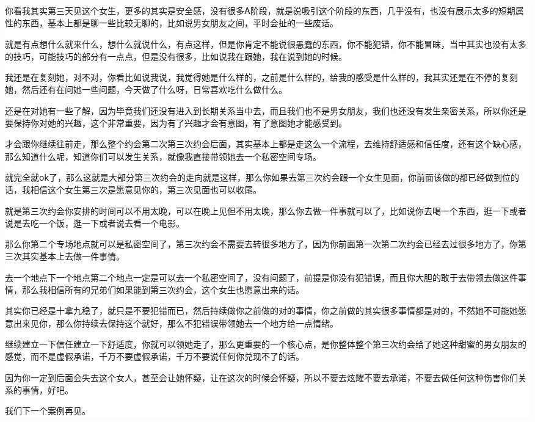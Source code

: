 你看我其实第三天见这个女生，更多的其实是安全感，没有很多A阶段，就是说吸引这个阶段的东西，几乎没有，也没有展示太多的短期属性的东西，基本上都是聊一些比较无聊的，比如说男女朋友之间，平时会扯的一些废话。

就是有点想什么就来什么，想什么就说什么，有点这样，但是你肯定不能说很愚蠢的东西，你不能犯错，你不能冒昧，当中其实也没有太多的技巧，可能技巧的部分有一点点，但是没有很多，比如说我在跟她，我在说到她的时候。

我还是在复刻她，对不对，你看比如说我说，我觉得她是什么样的，之前是什么样的，给我的感受是什么样的，我其实还是在不停的复刻她，然后还有在问她一些问题，今天做了什么呀，日常喜欢吃什么做什么。

还是在对她有一些了解，因为毕竟我们还没有进入到长期关系当中去，而且我们也不是男女朋友，我们也还没有发生亲密关系，所以你还是要保持你对她的兴趣，这个非常重要，因为有了兴趣才会有意图，有了意图她才能感受到。

才会跟你继续往前走，那么整个约会第二次第三次约会后面，其实基本上都是走这么一个流程，去维持舒适感和信任度，还有这个缺心感，那么知道什么呢，知道你们可以发生关系，就像我直接带领她去一个私密空间专场。

就完全就ok了，那么这就是大部分第三次约会的走向就是这样，那么你如果去第三次约会跟一个女生见面，你前面该做的都已经做到位的话，我相信这个女生第三次是愿意见你的，第三次见面也可以收尾。

就是第三次约会你安排的时间可以不用太晚，可以在晚上见但不用太晚，那么你去做一件事就可以了，比如说你去喝一个东西，逛一下或者说是去吃一个饭，逛一下或者说去看一个电影。

那么你第二个专场地点就可以是私密空间了，第三次约会不需要去转很多地方了，因为你前面第一次第二次约会已经去过很多地方了，你第三次其实基本上去做一件事情。

去一个地点下一个地点第二个地点一定是可以去一个私密空间了，没有问题了，前提是你没有犯错误，而且你大胆的敢于去带领去做这件事情，那么我相信所有的兄弟们如果能到第三次约会，这个女生也愿意出来的话。

其实你已经是十拿九稳了，就只是不要犯错而已，然后持续做你之前做的对的事情，你之前做的其实很多事情都是对的，不然她不可能她愿意出来见你，那么你持续去保持这个就好，那么不犯错误带领她去一个地方给一点情绪。

继续建立一下信任建立一下舒适度，你就可以领她走了，那么更重要的一个核心点，是你整体整个第三次约会给了她这种甜蜜的男女朋友的感觉，而不是虚假承诺，千万不要虚假承诺，千万不要说任何你兑现不了的话。

因为你一定到后面会失去这个女人，甚至会让她怀疑，让在这次的时候会怀疑，所以不要去炫耀不要去承诺，不要去做任何这种伤害你们关系的事情，好吧。

我们下一个案例再见。